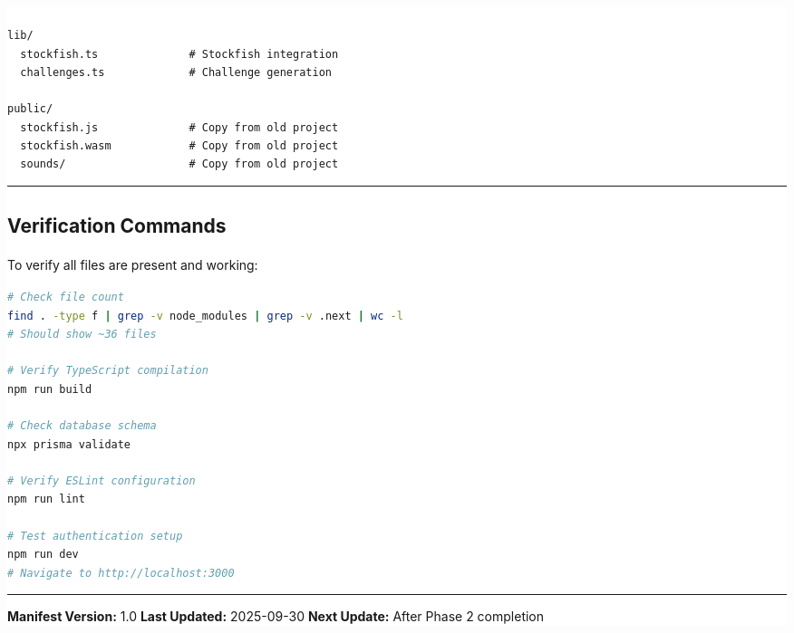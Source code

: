 ```

lib/
  stockfish.ts              # Stockfish integration
  challenges.ts             # Challenge generation

public/
  stockfish.js              # Copy from old project
  stockfish.wasm            # Copy from old project
  sounds/                   # Copy from old project
```

---

## Verification Commands

To verify all files are present and working:

```bash
# Check file count
find . -type f | grep -v node_modules | grep -v .next | wc -l
# Should show ~36 files

# Verify TypeScript compilation
npm run build

# Check database schema
npx prisma validate

# Verify ESLint configuration
npm run lint

# Test authentication setup
npm run dev
# Navigate to http://localhost:3000
```

---

**Manifest Version:** 1.0
**Last Updated:** 2025-09-30
**Next Update:** After Phase 2 completion